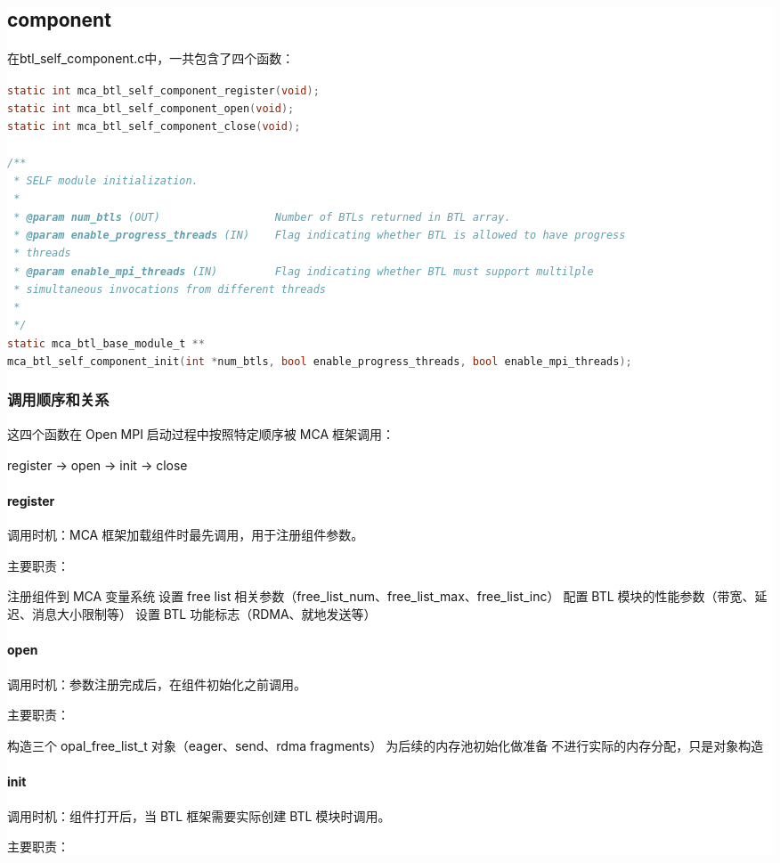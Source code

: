## component

在btl_self_component.c中，一共包含了四个函数：

```c
static int mca_btl_self_component_register(void);
static int mca_btl_self_component_open(void);
static int mca_btl_self_component_close(void);

/**
 * SELF module initialization.
 *
 * @param num_btls (OUT)                  Number of BTLs returned in BTL array.
 * @param enable_progress_threads (IN)    Flag indicating whether BTL is allowed to have progress
 * threads
 * @param enable_mpi_threads (IN)         Flag indicating whether BTL must support multilple
 * simultaneous invocations from different threads
 *
 */
static mca_btl_base_module_t **
mca_btl_self_component_init(int *num_btls, bool enable_progress_threads, bool enable_mpi_threads);
```

### 调用顺序和关系

这四个函数在 Open MPI 启动过程中按照特定顺序被 MCA 框架调用：

register → open → init → close

#### register

调用时机：MCA 框架加载组件时最先调用，用于注册组件参数。

主要职责：

注册组件到 MCA 变量系统
设置 free list 相关参数（free_list_num、free_list_max、free_list_inc）
配置 BTL 模块的性能参数（带宽、延迟、消息大小限制等）
设置 BTL 功能标志（RDMA、就地发送等）

#### open

调用时机：参数注册完成后，在组件初始化之前调用。

主要职责：

构造三个 opal_free_list_t 对象（eager、send、rdma fragments）
为后续的内存池初始化做准备
不进行实际的内存分配，只是对象构造

#### init

调用时机：组件打开后，当 BTL 框架需要实际创建 BTL 模块时调用。

主要职责：
